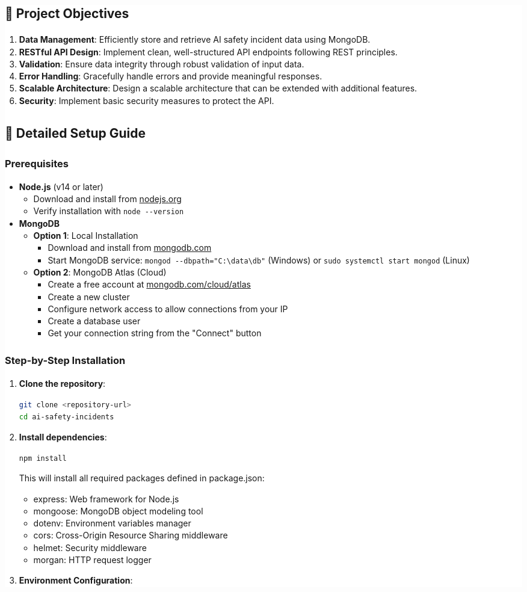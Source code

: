 

## 🎯 Project Objectives

1. **Data Management**: Efficiently store and retrieve AI safety incident data using MongoDB.
2. **RESTful API Design**: Implement clean, well-structured API endpoints following REST principles.
3. **Validation**: Ensure data integrity through robust validation of input data.
4. **Error Handling**: Gracefully handle errors and provide meaningful responses.
5. **Scalable Architecture**: Design a scalable architecture that can be extended with additional features.
6. **Security**: Implement basic security measures to protect the API.

## 🚀 Detailed Setup Guide

### Prerequisites

- **Node.js** (v14 or later)
  - Download and install from [nodejs.org](https://nodejs.org/)
  - Verify installation with `node --version`
- **MongoDB**
  - **Option 1**: Local Installation
    - Download and install from [mongodb.com](https://www.mongodb.com/try/download/community)
    - Start MongoDB service: `mongod --dbpath="C:\data\db"` (Windows) or `sudo systemctl start mongod` (Linux)
  - **Option 2**: MongoDB Atlas (Cloud)
    - Create a free account at [mongodb.com/cloud/atlas](https://www.mongodb.com/cloud/atlas)
    - Create a new cluster
    - Configure network access to allow connections from your IP
    - Create a database user
    - Get your connection string from the "Connect" button

### Step-by-Step Installation

1. **Clone the repository**:
   ```bash
   git clone <repository-url>
   cd ai-safety-incidents
   ```

2. **Install dependencies**:
   ```bash
   npm install
   ```
   This will install all required packages defined in package.json:
   - express: Web framework for Node.js
   - mongoose: MongoDB object modeling tool
   - dotenv: Environment variables manager
   - cors: Cross-Origin Resource Sharing middleware
   - helmet: Security middleware
   - morgan: HTTP request logger

3. **Environment Configuration**:
   
